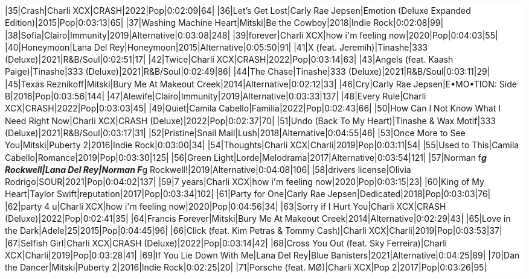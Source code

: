 |35|Crash|Charli XCX|CRASH|2022|Pop|0:02:09|64|
|36|Let’s Get Lost|Carly Rae Jepsen|Emotion (Deluxe Expanded Edition)|2015|Pop|0:03:13|65|
|37|Washing Machine Heart|Mitski|Be the Cowboy|2018|Indie Rock|0:02:08|99|
|38|Sofia|Clairo|Immunity|2019|Alternative|0:03:08|248|
|39|forever|Charli XCX|how i'm feeling now|2020|Pop|0:04:03|55|
|40|Honeymoon|Lana Del Rey|Honeymoon|2015|Alternative|0:05:50|91|
|41|X (feat. Jeremih)|Tinashe|333 (Deluxe)|2021|R&B/Soul|0:02:51|17|
|42|Twice|Charli XCX|CRASH|2022|Pop|0:03:14|63|
|43|Angels (feat. Kaash Paige)|Tinashe|333 (Deluxe)|2021|R&B/Soul|0:02:49|86|
|44|The Chase|Tinashe|333 (Deluxe)|2021|R&B/Soul|0:03:11|29|
|45|Texas Reznikoff|Mitski|Bury Me At Makeout Creek|2014|Alternative|0:02:12|33|
|46|Cry|Carly Rae Jepsen|E•MO•TION: Side B|2016|Pop|0:03:56|144|
|47|Alewife|Clairo|Immunity|2019|Alternative|0:03:33|137|
|48|Every Rule|Charli XCX|CRASH|2022|Pop|0:03:03|45|
|49|Quiet|Camila Cabello|Familia|2022|Pop|0:02:43|66|
|50|How Can I Not Know What I Need Right Now|Charli XCX|CRASH (Deluxe)|2022|Pop|0:02:37|70|
|51|Undo (Back To My Heart)|Tinashe & Wax Motif|333 (Deluxe)|2021|R&B/Soul|0:03:17|31|
|52|Pristine|Snail Mail|Lush|2018|Alternative|0:04:55|46|
|53|Once More to See You|Mitski|Puberty 2|2016|Indie Rock|0:03:00|34|
|54|Thoughts|Charli XCX|Charli|2019|Pop|0:03:11|54|
|55|Used to This|Camila Cabello|Romance|2019|Pop|0:03:30|125|
|56|Green Light|Lorde|Melodrama|2017|Alternative|0:03:54|121|
|57|Norman f*****g Rockwell|Lana Del Rey|Norman F*****g Rockwell!|2019|Alternative|0:04:08|106|
|58|drivers license|Olivia Rodrigo|SOUR|2021|Pop|0:04:02|137|
|59|7 years|Charli XCX|how i'm feeling now|2020|Pop|0:03:15|23|
|60|King of My Heart|Taylor Swift|reputation|2017|Pop|0:03:34|102|
|61|Party for One|Carly Rae Jepsen|Dedicated|2018|Pop|0:03:03|76|
|62|party 4 u|Charli XCX|how i'm feeling now|2020|Pop|0:04:56|34|
|63|Sorry if I Hurt You|Charli XCX|CRASH (Deluxe)|2022|Pop|0:02:41|35|
|64|Francis Forever|Mitski|Bury Me At Makeout Creek|2014|Alternative|0:02:29|43|
|65|Love in the Dark|Adele|25|2015|Pop|0:04:45|96|
|66|Click (feat. Kim Petras & Tommy Cash)|Charli XCX|Charli|2019|Pop|0:03:53|37|
|67|Selfish Girl|Charli XCX|CRASH (Deluxe)|2022|Pop|0:03:14|42|
|68|Cross You Out (feat. Sky Ferreira)|Charli XCX|Charli|2019|Pop|0:03:28|41|
|69|If You Lie Down With Me|Lana Del Rey|Blue Banisters|2021|Alternative|0:04:25|89|
|70|Dan the Dancer|Mitski|Puberty 2|2016|Indie Rock|0:02:25|20|
|71|Porsche (feat. MØ)|Charli XCX|Pop 2|2017|Pop|0:03:26|95|